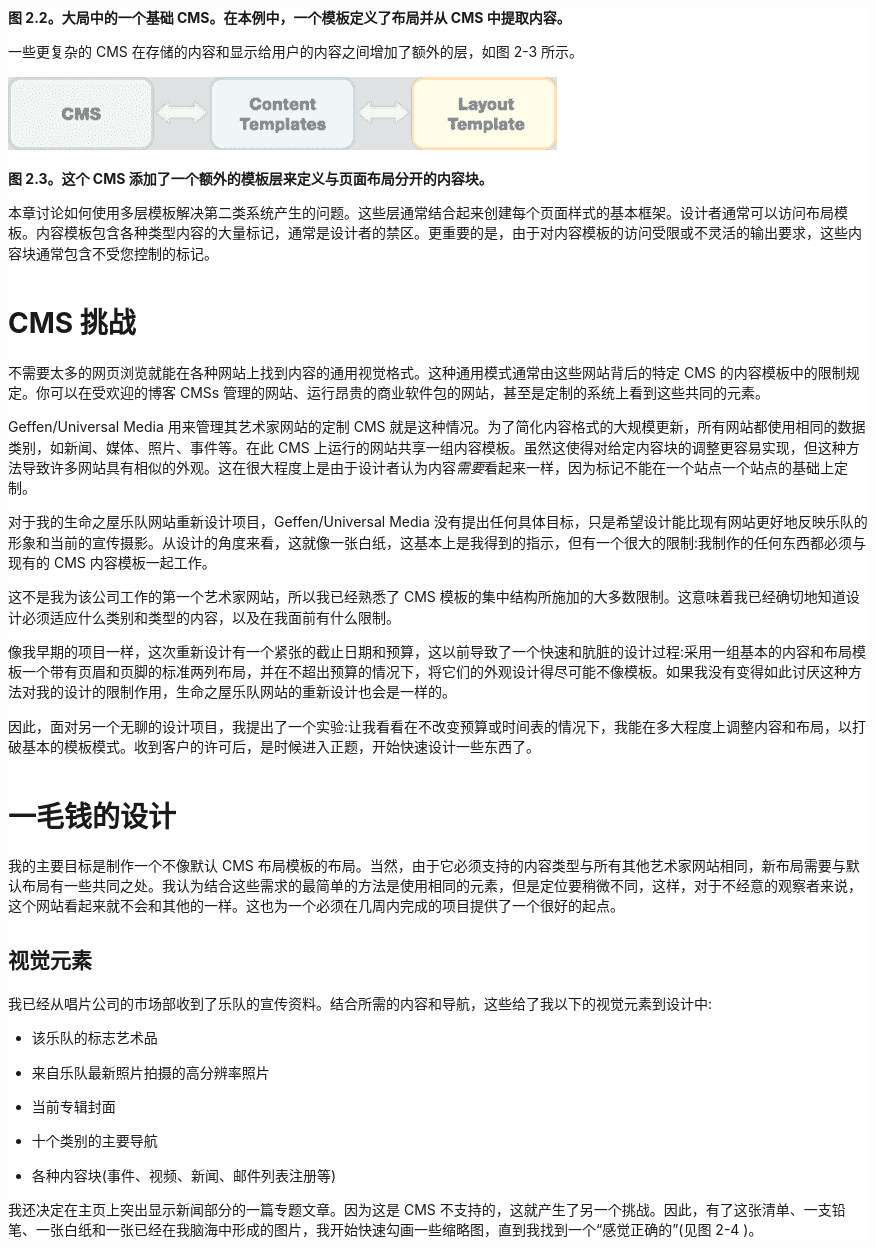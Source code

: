 **图 2.2。大局中的一个基础 CMS。在本例中，一个模板定义了布局并从 CMS 中提取内容。**

一些更复杂的 CMS 在存储的内容和显示给用户的内容之间增加了额外的层，如图 2-3 所示。

![This CMS adds an extra layer of templates to define blocks of content separately from page layouts.](img/0203.png)

**图 2.3。这个 CMS 添加了一个额外的模板层来定义与页面布局分开的内容块。**

本章讨论如何使用多层模板解决第二类系统产生的问题。这些层通常结合起来创建每个页面样式的基本框架。设计者通常可以访问布局模板。内容模板包含各种类型内容的大量标记，通常是设计者的禁区。更重要的是，由于对内容模板的访问受限或不灵活的输出要求，这些内容块通常包含不受您控制的标记。

# CMS 挑战

不需要太多的网页浏览就能在各种网站上找到内容的通用视觉格式。这种通用模式通常由这些网站背后的特定 CMS 的内容模板中的限制规定。你可以在受欢迎的博客 CMSs 管理的网站、运行昂贵的商业软件包的网站，甚至是定制的系统上看到这些共同的元素。

Geffen/Universal Media 用来管理其艺术家网站的定制 CMS 就是这种情况。为了简化内容格式的大规模更新，所有网站都使用相同的数据类别，如新闻、媒体、照片、事件等。在此 CMS 上运行的网站共享一组内容模板。虽然这使得对给定内容块的调整更容易实现，但这种方法导致许多网站具有相似的外观。这在很大程度上是由于设计者认为内容*需要*看起来一样，因为标记不能在一个站点一个站点的基础上定制。

对于我的生命之屋乐队网站重新设计项目，Geffen/Universal Media 没有提出任何具体目标，只是希望设计能比现有网站更好地反映乐队的形象和当前的宣传摄影。从设计的角度来看，这就像一张白纸，这基本上是我得到的指示，但有一个很大的限制:我制作的任何东西都必须与现有的 CMS 内容模板一起工作。

这不是我为该公司工作的第一个艺术家网站，所以我已经熟悉了 CMS 模板的集中结构所施加的大多数限制。这意味着我已经确切地知道设计必须适应什么类别和类型的内容，以及在我面前有什么限制。

像我早期的项目一样，这次重新设计有一个紧张的截止日期和预算，这以前导致了一个快速和肮脏的设计过程:采用一组基本的内容和布局模板一个带有页眉和页脚的标准两列布局，并在不超出预算的情况下，将它们的外观设计得尽可能不像模板。如果我没有变得如此讨厌这种方法对我的设计的限制作用，生命之屋乐队网站的重新设计也会是一样的。

因此，面对另一个无聊的设计项目，我提出了一个实验:让我看看在不改变预算或时间表的情况下，我能在多大程度上调整内容和布局，以打破基本的模板模式。收到客户的许可后，是时候进入正题，开始快速设计一些东西了。

# 一毛钱的设计

我的主要目标是制作一个不像默认 CMS 布局模板的布局。当然，由于它必须支持的内容类型与所有其他艺术家网站相同，新布局需要与默认布局有一些共同之处。我认为结合这些需求的最简单的方法是使用相同的元素，但是定位要稍微不同，这样，对于不经意的观察者来说，这个网站看起来就不会和其他的一样。这也为一个必须在几周内完成的项目提供了一个很好的起点。

## 视觉元素

我已经从唱片公司的市场部收到了乐队的宣传资料。结合所需的内容和导航，这些给了我以下的视觉元素到设计中:

*   该乐队的标志艺术品

*   来自乐队最新照片拍摄的高分辨率照片

*   当前专辑封面

*   十个类别的主要导航

*   各种内容块(事件、视频、新闻、邮件列表注册等)

我还决定在主页上突出显示新闻部分的一篇专题文章。因为这是 CMS 不支持的，这就产生了另一个挑战。因此，有了这张清单、一支铅笔、一张白纸和一张已经在我脑海中形成的图片，我开始快速勾画一些缩略图，直到我找到一个“感觉正确的”(见图 2-4 )。
